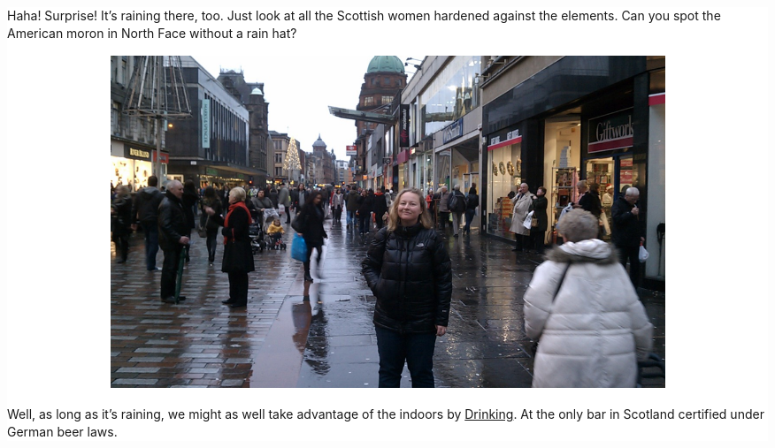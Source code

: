 </p>

Haha! Surprise! It&#8217;s raining there, too. Just look at all the Scottish women hardened against the elements. Can you spot the American moron in North Face without a rain hat?

<p style="text-align: center;">
  <a href="https://raw.githubusercontent.com/vkblog/vkblog.github.io/master/public/img/2012/01/IMAG1103.jpg"><img class="aligncenter  wp-image-6279" title="IMAG1103" src="https://raw.githubusercontent.com/vkblog/vkblog.github.io/master/public/img/2012/01/IMAG1103.jpg" alt="" width="627" height="377" /></a>
</p>

Well, as long as it&#8217;s raining, we might as well take advantage of the indoors by <a href="http://westbeer.com/" target="_blank">Drinking</a>. At the only bar in Scotland certified under German beer laws.

<p style="text-align: center;">